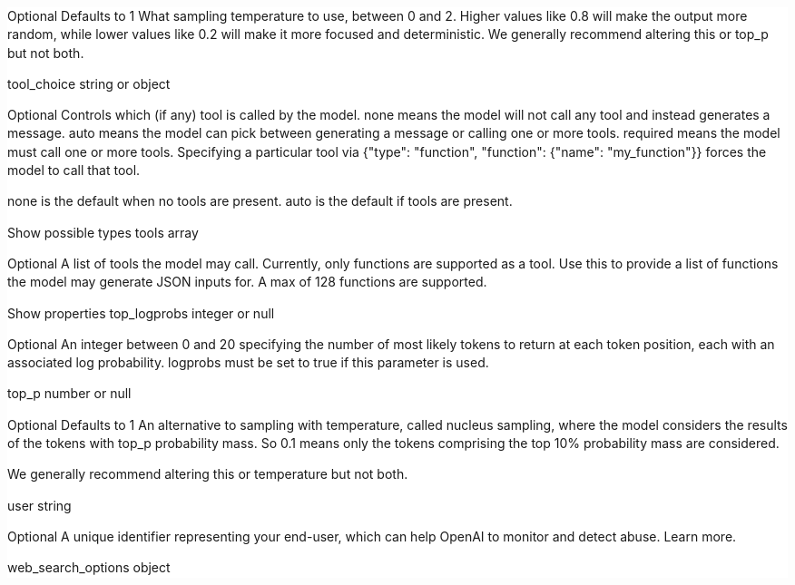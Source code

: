 Optional
Defaults to 1
What sampling temperature to use, between 0 and 2. Higher values like 0.8 will make the output more random, while lower values like 0.2 will make it more focused and deterministic. We generally recommend altering this or top_p but not both.

tool_choice
string or object

Optional
Controls which (if any) tool is called by the model. none means the model will not call any tool and instead generates a message. auto means the model can pick between generating a message or calling one or more tools. required means the model must call one or more tools. Specifying a particular tool via {"type": "function", "function": {"name": "my_function"}} forces the model to call that tool.

none is the default when no tools are present. auto is the default if tools are present.


Show possible types
tools
array

Optional
A list of tools the model may call. Currently, only functions are supported as a tool. Use this to provide a list of functions the model may generate JSON inputs for. A max of 128 functions are supported.


Show properties
top_logprobs
integer or null

Optional
An integer between 0 and 20 specifying the number of most likely tokens to return at each token position, each with an associated log probability. logprobs must be set to true if this parameter is used.

top_p
number or null

Optional
Defaults to 1
An alternative to sampling with temperature, called nucleus sampling, where the model considers the results of the tokens with top_p probability mass. So 0.1 means only the tokens comprising the top 10% probability mass are considered.

We generally recommend altering this or temperature but not both.

user
string

Optional
A unique identifier representing your end-user, which can help OpenAI to monitor and detect abuse. Learn more.

web_search_options
object
